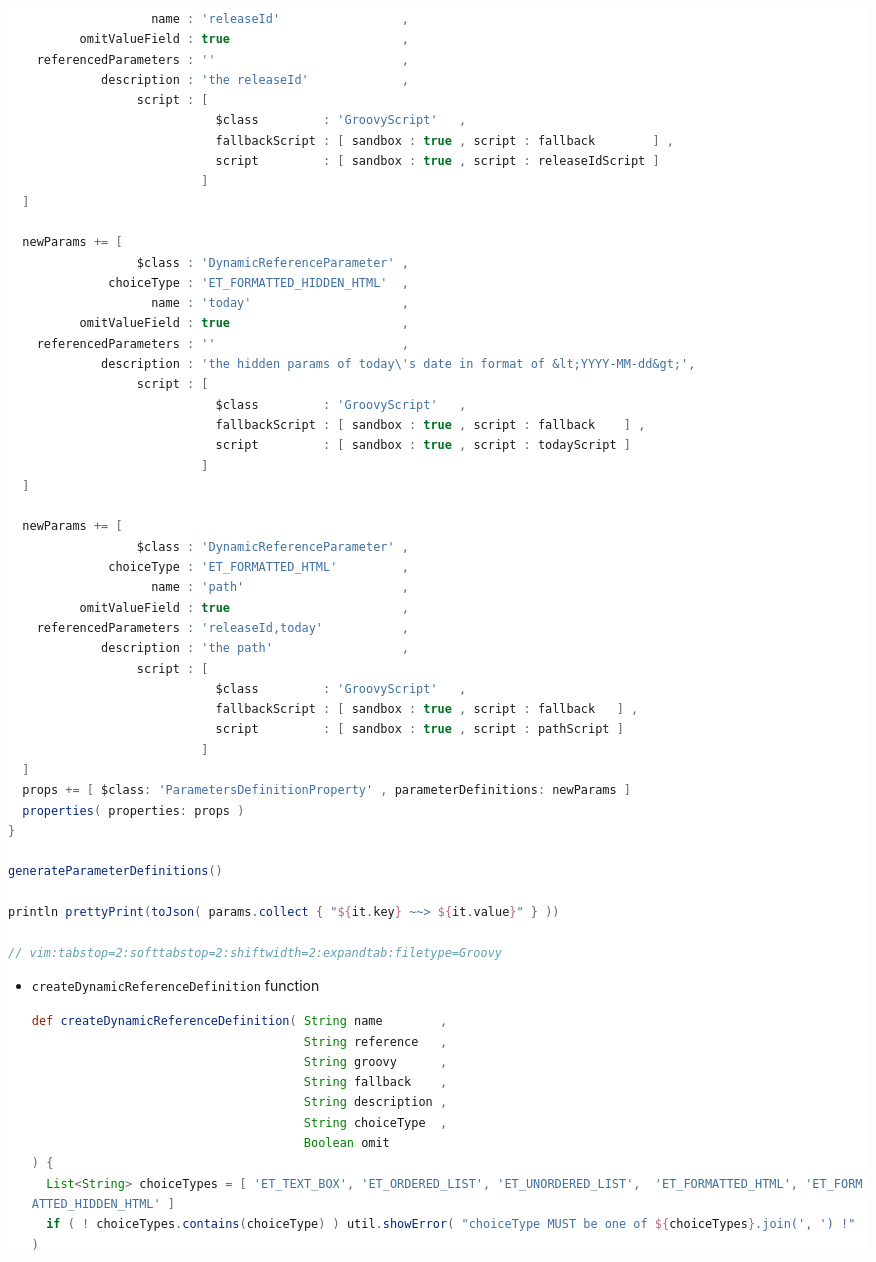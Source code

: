 ```groovy
                    name : 'releaseId'                 ,
          omitValueField : true                        ,
    referencedParameters : ''                          ,
             description : 'the releaseId'             ,
                  script : [
                             $class         : 'GroovyScript'   ,
                             fallbackScript : [ sandbox : true , script : fallback        ] ,
                             script         : [ sandbox : true , script : releaseIdScript ]
                           ]
  ]

  newParams += [
                  $class : 'DynamicReferenceParameter' ,
              choiceType : 'ET_FORMATTED_HIDDEN_HTML'  ,
                    name : 'today'                     ,
          omitValueField : true                        ,
    referencedParameters : ''                          ,
             description : 'the hidden params of today\'s date in format of &lt;YYYY-MM-dd&gt;',
                  script : [
                             $class         : 'GroovyScript'   ,
                             fallbackScript : [ sandbox : true , script : fallback    ] ,
                             script         : [ sandbox : true , script : todayScript ]
                           ]
  ]

  newParams += [
                  $class : 'DynamicReferenceParameter' ,
              choiceType : 'ET_FORMATTED_HTML'         ,
                    name : 'path'                      ,
          omitValueField : true                        ,
    referencedParameters : 'releaseId,today'           ,
             description : 'the path'                  ,
                  script : [
                             $class         : 'GroovyScript'   ,
                             fallbackScript : [ sandbox : true , script : fallback   ] ,
                             script         : [ sandbox : true , script : pathScript ]
                           ]
  ]
  props += [ $class: 'ParametersDefinitionProperty' , parameterDefinitions: newParams ]
  properties( properties: props )
}

generateParameterDefinitions()

println prettyPrint(toJson( params.collect { "${it.key} ~~> ${it.value}" } ))

// vim:tabstop=2:softtabstop=2:shiftwidth=2:expandtab:filetype=Groovy
```

- `createDynamicReferenceDefinition` function
  ```groovy
  def createDynamicReferenceDefinition( String name        ,
                                        String reference   ,
                                        String groovy      ,
                                        String fallback    ,
                                        String description ,
                                        String choiceType  ,
                                        Boolean omit
  ) {
    List<String> choiceTypes = [ 'ET_TEXT_BOX', 'ET_ORDERED_LIST', 'ET_UNORDERED_LIST',  'ET_FORMATTED_HTML', 'ET_FORMATTED_HIDDEN_HTML' ]
    if ( ! choiceTypes.contains(choiceType) ) util.showError( "choiceType MUST be one of ${choiceTypes}.join(', ') !" )

  ```